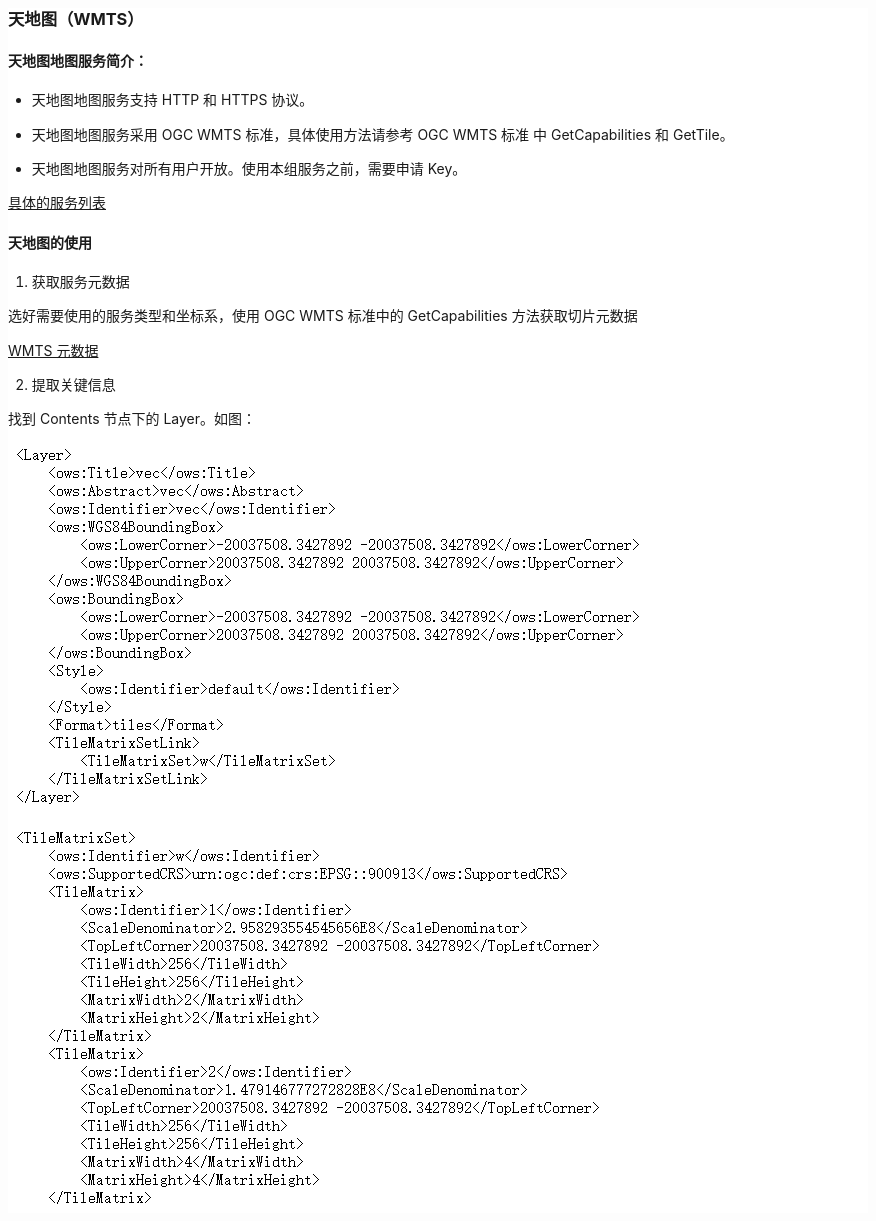 ### 天地图（WMTS）

#### 天地图地图服务简介：

- 天地图地图服务支持 HTTP 和 HTTPS 协议。

- 天地图地图服务采用 OGC WMTS 标准，具体使用方法请参考 OGC WMTS 标准 中 GetCapabilities 和 GetTile。

- 天地图地图服务对所有用户开放。使用本组服务之前，需要申请 Key。

[具体的服务列表](http://lbs.tianditu.gov.cn/server/MapService.html)

#### 天地图的使用

1. 获取服务元数据

选好需要使用的服务类型和坐标系，使用 OGC WMTS 标准中的 GetCapabilities 方法获取切片元数据

[WMTS 元数据](http://t1.tianditu.com/vec_c/wmts?request=GetCapabilities&service=wmts&tk=5d4236a2a06043cd0b0880bbf270c958)

2. 提取关键信息

找到 Contents 节点下的 Layer。如图：

![image](../.vuepress/public/images/SupermapWebGL/WMTSlayer.png)

![image](../.vuepress/public/images/SupermapWebGL/TileMatrixSet.png)
